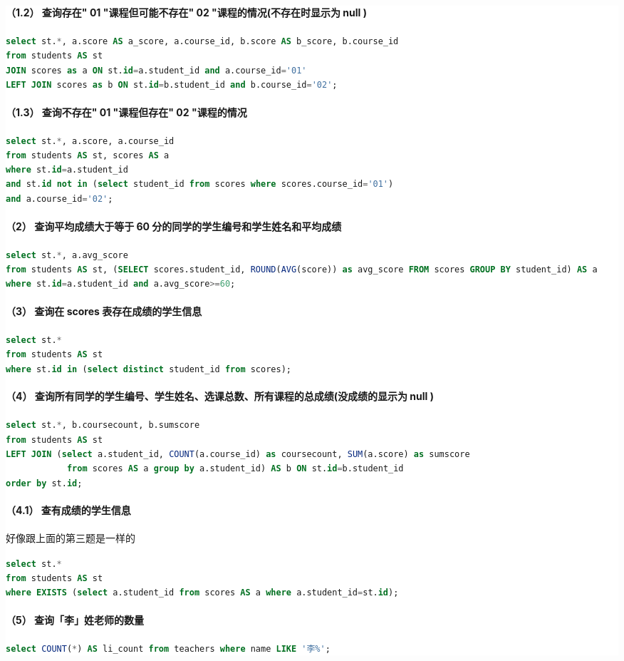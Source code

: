 #### <span id="id-1.2">（1.2）</span> 查询存在" 01 "课程但可能不存在" 02 "课程的情况(不存在时显示为 null )
```sql
select st.*, a.score AS a_score, a.course_id, b.score AS b_score, b.course_id
from students AS st
JOIN scores as a ON st.id=a.student_id and a.course_id='01'
LEFT JOIN scores as b ON st.id=b.student_id and b.course_id='02';
```

#### <span id="id-1.3">（1.3）</span> 查询不存在" 01 "课程但存在" 02 "课程的情况
```sql
select st.*, a.score, a.course_id
from students AS st, scores AS a
where st.id=a.student_id
and st.id not in (select student_id from scores where scores.course_id='01')
and a.course_id='02';
```

#### <span id="id-2">（2）</span> 查询平均成绩大于等于 60 分的同学的学生编号和学生姓名和平均成绩
```sql
select st.*, a.avg_score
from students AS st, (SELECT scores.student_id, ROUND(AVG(score)) as avg_score FROM scores GROUP BY student_id) AS a
where st.id=a.student_id and a.avg_score>=60;
```

#### <span id="id-3">（3）</span> 查询在 scores 表存在成绩的学生信息
```sql
select st.*
from students AS st
where st.id in (select distinct student_id from scores);
```

#### <span id="id-4">（4）</span> 查询所有同学的学生编号、学生姓名、选课总数、所有课程的总成绩(没成绩的显示为 null )
```sql
select st.*, b.coursecount, b.sumscore
from students AS st
LEFT JOIN (select a.student_id, COUNT(a.course_id) as coursecount, SUM(a.score) as sumscore
            from scores AS a group by a.student_id) AS b ON st.id=b.student_id
order by st.id;
```

#### <span id="id-4.1">（4.1）</span> 查有成绩的学生信息
好像跟上面的第三题是一样的
```sql
select st.*
from students AS st
where EXISTS (select a.student_id from scores AS a where a.student_id=st.id);
```

#### <span id="id-5">（5）</span> 查询「李」姓老师的数量
```sql
select COUNT(*) AS li_count from teachers where name LIKE '李%';
```
